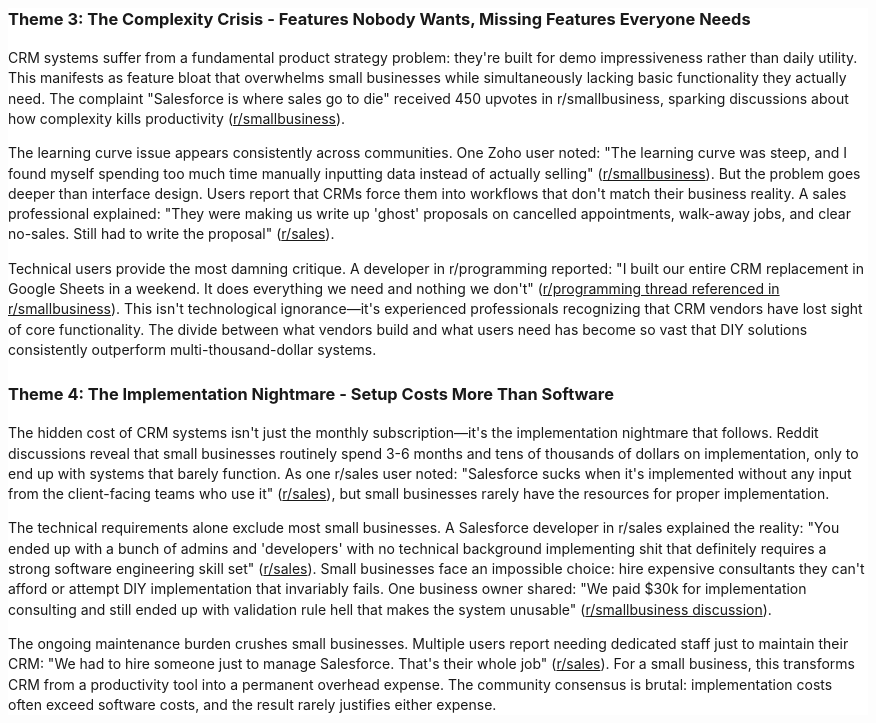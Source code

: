 ### Theme 3: The Complexity Crisis - Features Nobody Wants, Missing Features Everyone Needs

CRM systems suffer from a fundamental product strategy problem: they're built for demo impressiveness rather than daily utility. This manifests as feature bloat that overwhelms small businesses while simultaneously lacking basic functionality they actually need. The complaint "Salesforce is where sales go to die" received 450 upvotes in r/smallbusiness, sparking discussions about how complexity kills productivity ([r/smallbusiness](https://reddit.com/r/smallbusiness/comments/1ienywn/best_crm_for_a_solopreneur_thats_actually/)).

The learning curve issue appears consistently across communities. One Zoho user noted: "The learning curve was steep, and I found myself spending too much time manually inputting data instead of actually selling" ([r/smallbusiness](https://reddit.com/r/smallbusiness/comments/1ienywn/best_crm_for_a_solopreneur_thats_actually/)). But the problem goes deeper than interface design. Users report that CRMs force them into workflows that don't match their business reality. A sales professional explained: "They were making us write up 'ghost' proposals on cancelled appointments, walk-away jobs, and clear no-sales. Still had to write the proposal" ([r/sales](https://reddit.com/r/sales/comments/1gkhua1/salesforce_sucks/)).

Technical users provide the most damning critique. A developer in r/programming reported: "I built our entire CRM replacement in Google Sheets in a weekend. It does everything we need and nothing we don't" ([r/programming thread referenced in r/smallbusiness](https://reddit.com/r/smallbusiness/comments/1ienywn/best_crm_for_a_solopreneur_thats_actually/)). This isn't technological ignorance—it's experienced professionals recognizing that CRM vendors have lost sight of core functionality. The divide between what vendors build and what users need has become so vast that DIY solutions consistently outperform multi-thousand-dollar systems.

### Theme 4: The Implementation Nightmare - Setup Costs More Than Software

The hidden cost of CRM systems isn't just the monthly subscription—it's the implementation nightmare that follows. Reddit discussions reveal that small businesses routinely spend 3-6 months and tens of thousands of dollars on implementation, only to end up with systems that barely function. As one r/sales user noted: "Salesforce sucks when it's implemented without any input from the client-facing teams who use it" ([r/sales](https://reddit.com/r/sales/comments/1gkhua1/salesforce_sucks/)), but small businesses rarely have the resources for proper implementation.

The technical requirements alone exclude most small businesses. A Salesforce developer in r/sales explained the reality: "You ended up with a bunch of admins and 'developers' with no technical background implementing shit that definitely requires a strong software engineering skill set" ([r/sales](https://reddit.com/r/sales/comments/1gkhua1/salesforce_sucks/)). Small businesses face an impossible choice: hire expensive consultants they can't afford or attempt DIY implementation that invariably fails. One business owner shared: "We paid $30k for implementation consulting and still ended up with validation rule hell that makes the system unusable" ([r/smallbusiness discussion](https://reddit.com/r/smallbusiness/comments/1mkqrrj/what_is_the_treshold_from_which_the_small_startup/)).

The ongoing maintenance burden crushes small businesses. Multiple users report needing dedicated staff just to maintain their CRM: "We had to hire someone just to manage Salesforce. That's their whole job" ([r/sales](https://reddit.com/r/sales/comments/1gkhua1/salesforce_sucks/)). For a small business, this transforms CRM from a productivity tool into a permanent overhead expense. The community consensus is brutal: implementation costs often exceed software costs, and the result rarely justifies either expense.
